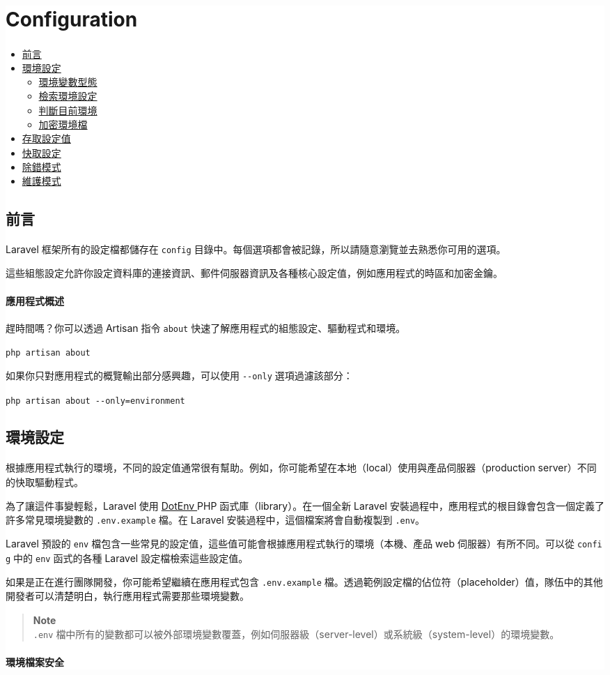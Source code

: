 # Configuration

- [ 前言 ](#introduction)
- [ 環境設定 ](#environment-configuration)
    - [ 環境變數型態 ](#environment-variable-types)
    - [ 檢索環境設定 ](#retrieving-environment-configuration)
    - [ 判斷目前環境 ](#determining-the-current-environment)
    - [加密環境檔](#encrypting-environment-files)
- [ 存取設定值 ](#accessing-configuration-values)
- [ 快取設定 ](#configuration-caching)
- [ 除錯模式 ](#debug-mode)
- [ 維護模式 ](#maintenance-mode)

<a name="introduction"></a>
## 前言

Laravel 框架所有的設定檔都儲存在 `config` 目錄中。每個選項都會被記錄，所以請隨意瀏覽並去熟悉你可用的選項。

這些組態設定允許你設定資料庫的連接資訊、郵件伺服器資訊及各種核心設定值，例如應用程式的時區和加密金鑰。

<a name="application-overview"></a>
#### 應用程式概述

趕時間嗎？你可以透過 Artisan 指令 `about` 快速了解應用程式的組態設定、驅動程式和環境。 

```shell
php artisan about
```

如果你只對應用程式的概覽輸出部分感興趣，可以使用 `--only` 選項過濾該部分：

```shell
php artisan about --only=environment
```

<a name="environment-configuration"></a>
## 環境設定

根據應用程式執行的環境，不同的設定值通常很有幫助。例如，你可能希望在本地（local）使用與產品伺服器（production server）不同的快取驅動程式。

為了讓這件事變輕鬆，Laravel 使用 [ DotEnv ](https://github.com/vlucas/phpdotenv) PHP 函式庫（library）。在一個全新 Laravel 安裝過程中，應用程式的根目錄會包含一個定義了許多常見環境變數的 `.env.example` 檔。在 Laravel 安裝過程中，這個檔案將會自動複製到 `.env`。

Laravel 預設的 `env` 檔包含一些常見的設定值，這些值可能會根據應用程式執行的環境（本機、產品 web 伺服器）有所不同。可以從  `config` 中的 `env` 函式的各種 Laravel 設定檔檢索這些設定值。

如果是正在進行團隊開發，你可能希望繼續在應用程式包含 `.env.example` 檔。透過範例設定檔的佔位符（placeholder）值，隊伍中的其他開發者可以清楚明白，執行應用程式需要那些環境變數。

> **Note**  
> `.env` 檔中所有的變數都可以被外部環境變數覆蓋，例如伺服器級（server-level）或系統級（system-level）的環境變數。

<a name="environment-file-security"></a>
#### 環境檔案安全
